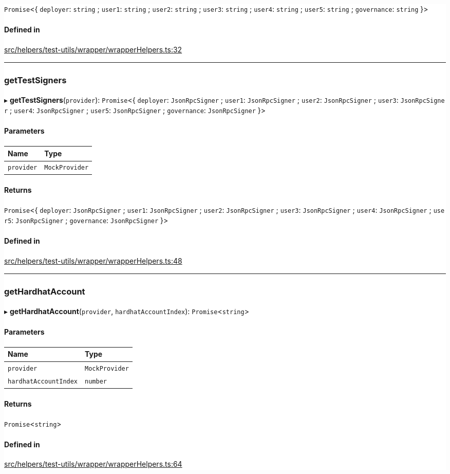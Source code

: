 `Promise`<{ `deployer`: `string` ; `user1`: `string` ; `user2`: `string` ; `user3`: `string` ; `user4`: `string` ; `user5`: `string` ; `governance`: `string`  }\>

#### Defined in

[src/helpers/test-utils/wrapper/wrapperHelpers.ts:32](https://github.com/scaffold-eth/eth-hooks/blob/5901efa/packages/eth-hooks/src/helpers/test-utils/wrapper/wrapperHelpers.ts#L32)

___

### getTestSigners

▸ **getTestSigners**(`provider`): `Promise`<{ `deployer`: `JsonRpcSigner` ; `user1`: `JsonRpcSigner` ; `user2`: `JsonRpcSigner` ; `user3`: `JsonRpcSigner` ; `user4`: `JsonRpcSigner` ; `user5`: `JsonRpcSigner` ; `governance`: `JsonRpcSigner`  }\>

#### Parameters

| Name | Type |
| :------ | :------ |
| `provider` | `MockProvider` |

#### Returns

`Promise`<{ `deployer`: `JsonRpcSigner` ; `user1`: `JsonRpcSigner` ; `user2`: `JsonRpcSigner` ; `user3`: `JsonRpcSigner` ; `user4`: `JsonRpcSigner` ; `user5`: `JsonRpcSigner` ; `governance`: `JsonRpcSigner`  }\>

#### Defined in

[src/helpers/test-utils/wrapper/wrapperHelpers.ts:48](https://github.com/scaffold-eth/eth-hooks/blob/5901efa/packages/eth-hooks/src/helpers/test-utils/wrapper/wrapperHelpers.ts#L48)

___

### getHardhatAccount

▸ **getHardhatAccount**(`provider`, `hardhatAccountIndex`): `Promise`<`string`\>

#### Parameters

| Name | Type |
| :------ | :------ |
| `provider` | `MockProvider` |
| `hardhatAccountIndex` | `number` |

#### Returns

`Promise`<`string`\>

#### Defined in

[src/helpers/test-utils/wrapper/wrapperHelpers.ts:64](https://github.com/scaffold-eth/eth-hooks/blob/5901efa/packages/eth-hooks/src/helpers/test-utils/wrapper/wrapperHelpers.ts#L64)

